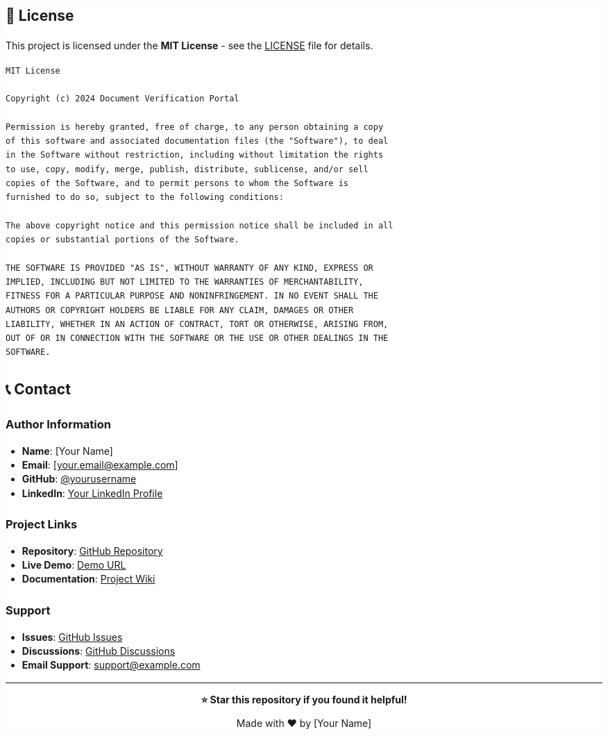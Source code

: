 ## 📄 License

This project is licensed under the **MIT License** - see the [LICENSE](LICENSE) file for details.

```
MIT License

Copyright (c) 2024 Document Verification Portal

Permission is hereby granted, free of charge, to any person obtaining a copy
of this software and associated documentation files (the "Software"), to deal
in the Software without restriction, including without limitation the rights
to use, copy, modify, merge, publish, distribute, sublicense, and/or sell
copies of the Software, and to permit persons to whom the Software is
furnished to do so, subject to the following conditions:

The above copyright notice and this permission notice shall be included in all
copies or substantial portions of the Software.

THE SOFTWARE IS PROVIDED "AS IS", WITHOUT WARRANTY OF ANY KIND, EXPRESS OR
IMPLIED, INCLUDING BUT NOT LIMITED TO THE WARRANTIES OF MERCHANTABILITY,
FITNESS FOR A PARTICULAR PURPOSE AND NONINFRINGEMENT. IN NO EVENT SHALL THE
AUTHORS OR COPYRIGHT HOLDERS BE LIABLE FOR ANY CLAIM, DAMAGES OR OTHER
LIABILITY, WHETHER IN AN ACTION OF CONTRACT, TORT OR OTHERWISE, ARISING FROM,
OUT OF OR IN CONNECTION WITH THE SOFTWARE OR THE USE OR OTHER DEALINGS IN THE
SOFTWARE.
```

## 📞 Contact

### Author Information
- **Name**: [Your Name]
- **Email**: [your.email@example.com]
- **GitHub**: [@yourusername](https://github.com/yourusername)
- **LinkedIn**: [Your LinkedIn Profile](https://linkedin.com/in/yourprofile)

### Project Links
- **Repository**: [GitHub Repository](https://github.com/yourusername/verification-project)
- **Live Demo**: [Demo URL](https://your-demo-url.com)
- **Documentation**: [Project Wiki](https://github.com/yourusername/verification-project/wiki)

### Support
- **Issues**: [GitHub Issues](https://github.com/yourusername/verification-project/issues)
- **Discussions**: [GitHub Discussions](https://github.com/yourusername/verification-project/discussions)
- **Email Support**: [support@example.com](mailto:support@example.com)

---

<div align="center">

**⭐ Star this repository if you found it helpful!**

Made with ❤️ by [Your Name]

</div>
